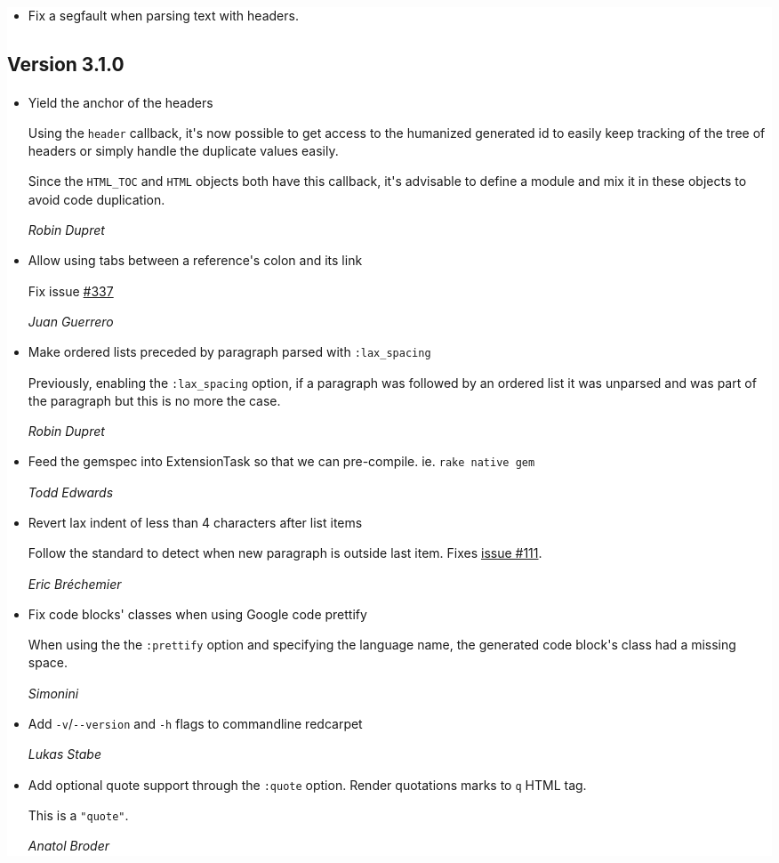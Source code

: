 * Fix a segfault when parsing text with headers.

## Version 3.1.0

* Yield the anchor of the headers

  Using the `header` callback, it's now possible to get access to the
  humanized generated id to easily keep tracking of the tree of headers
  or simply handle the duplicate values easily.

  Since the `HTML_TOC` and `HTML` objects both have this callback, it's
  advisable to define a module and mix it in these objects to avoid
  code duplication.

  *Robin Dupret*

* Allow using tabs between a reference's colon and its link

  Fix issue [#337](https://github.com/vmg/redcarpet/issues/337)

  *Juan Guerrero*

* Make ordered lists preceded by paragraph parsed with `:lax_spacing`

  Previously, enabling the `:lax_spacing` option, if a paragraph was
  followed by an ordered list it was unparsed and was part of the
  paragraph but this is no more the case.

  *Robin Dupret*

* Feed the gemspec into ExtensionTask so that we can pre-compile.
  ie. `rake native gem`

  *Todd Edwards*

* Revert lax indent of less than 4 characters after list items

  Follow the standard to detect when new paragraph is outside last item.
  Fixes [issue #111](https://github.com/vmg/redcarpet/issues/111).

  *Eric Bréchemier*

* Fix code blocks' classes when using Google code prettify

  When using the the `:prettify` option and specifying the
  language name, the generated code block's class had a missing
  space.

  *Simonini*

* Add `-v`/`--version` and `-h` flags to commandline redcarpet

  *Lukas Stabe*

* Add optional quote support through the `:quote` option. Render
  quotations marks to `q` HTML tag.

  This is a `"quote"`.

  *Anatol Broder*
